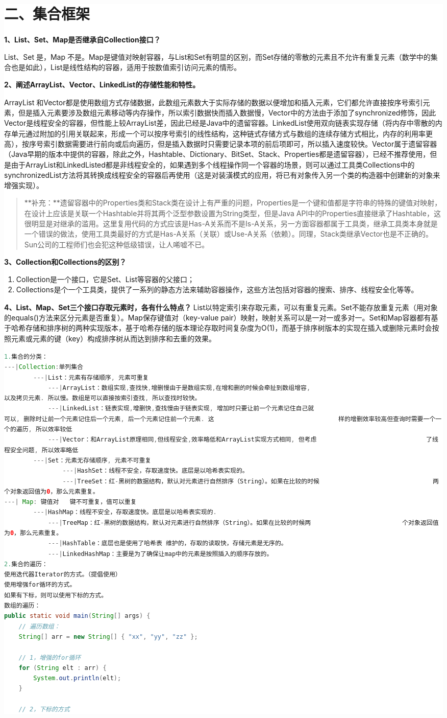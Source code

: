 # 二、集合框架

**1、List、Set、Map是否继承自Collection接口？**

List、Set 是，Map 不是。Map是键值对映射容器，与List和Set有明显的区别，而Set存储的零散的元素且不允许有重复元素（数学中的集合也是如此），List是线性结构的容器，适用于按数值索引访问元素的情形。

**2、阐述ArrayList、Vector、LinkedList的存储性能和特性。**

ArrayList 和Vector都是使用数组方式存储数据，此数组元素数大于实际存储的数据以便增加和插入元素，它们都允许直接按序号索引元素，但是插入元素要涉及数组元素移动等内存操作，所以索引数据快而插入数据慢，Vector中的方法由于添加了synchronized修饰，因此Vector是线程安全的容器，但性能上较ArrayList差，因此已经是Java中的遗留容器。LinkedList使用双向链表实现存储（将内存中零散的内存单元通过附加的引用关联起来，形成一个可以按序号索引的线性结构，这种链式存储方式与数组的连续存储方式相比，内存的利用率更高），按序号索引数据需要进行前向或后向遍历，但是插入数据时只需要记录本项的前后项即可，所以插入速度较快。Vector属于遗留容器（Java早期的版本中提供的容器，除此之外，Hashtable、Dictionary、BitSet、Stack、Properties都是遗留容器），已经不推荐使用，但是由于ArrayList和LinkedListed都是非线程安全的，如果遇到多个线程操作同一个容器的场景，则可以通过工具类Collections中的synchronizedList方法将其转换成线程安全的容器后再使用（这是对装潢模式的应用，将已有对象传入另一个类的构造器中创建新的对象来增强实现）。

> **补充：**遗留容器中的Properties类和Stack类在设计上有严重的问题，Properties是一个键和值都是字符串的特殊的键值对映射，在设计上应该是关联一个Hashtable并将其两个泛型参数设置为String类型，但是Java API中的Properties直接继承了Hashtable，这很明显是对继承的滥用。这里复用代码的方式应该是Has-A关系而不是Is-A关系，另一方面容器都属于工具类，继承工具类本身就是一个错误的做法，使用工具类最好的方式是Has-A关系（关联）或Use-A关系（依赖）。同理，Stack类继承Vector也是不正确的。Sun公司的工程师们也会犯这种低级错误，让人唏嘘不已。

**3、Collection和Collections的区别？**

1. Collection是一个接口，它是Set、List等容器的父接口；
2. Collections是个一个工具类，提供了一系列的静态方法来辅助容器操作，这些方法包括对容器的搜索、排序、线程安全化等等。

**4、List、Map、Set三个接口存取元素时，各有什么特点？**
List以特定索引来存取元素，可以有重复元素。Set不能存放重复元素（用对象的equals()方法来区分元素是否重复）。Map保存键值对（key-value pair）映射，映射关系可以是一对一或多对一。Set和Map容器都有基于哈希存储和排序树的两种实现版本，基于哈希存储的版本理论存取时间复杂度为O(1)，而基于排序树版本的实现在插入或删除元素时会按照元素或元素的键（key）构成排序树从而达到排序和去重的效果。

```java
1.集合的分类：
---|Collection:单列集合
		---|List：元素有存储顺序, 元素可重复
			---|ArrayList：数组实现,查找快,增删慢由于是数组实现,在增和删的时候会牵扯到数组增容,                                   以及拷贝元素. 所以慢。数组是可以直接按索引查找, 所以查找时较快。
	 		---|LinkedList：链表实现,增删快,查找慢由于链表实现, 增加时只要让前一个元素记住自己就                                  可以, 删除时让前一个元素记住后一个元素, 后一个元素记住前一个元素. 这                                  样的增删效率较高但查询时需要一个一个的遍历, 所以效率较低
			---|Vector：和ArrayList原理相同,但线程安全,效率略低和ArrayList实现方式相同, 但考虑                              了线程安全问题, 所以效率略低
		---|Set：元素无存储顺序, 元素不可重复
				---|HashSet：线程不安全，存取速度快。底层是以哈希表实现的。
				---|TreeSet：红-黑树的数据结构，默认对元素进行自然排序（String）。如果在比较的时候						         两个对象返回值为0，那么元素重复。
---| Map: 键值对   键不可重复，值可以重复
		---|HashMap：线程不安全，存取速度快。底层是以哈希表实现的.
			---|TreeMap：红-黑树的数据结构，默认对元素进行自然排序（String）。如果在比较的时候两						    个对象返回值为0，那么元素重复。
			---|HashTable：底层也是使用了哈希表 维护的，存取的读取快，存储元素是无序的。
			---|LinkedHashMap：主要是为了确保让map中的元素是按照插入的顺序存放的。
2.集合的遍历：
使用迭代器Iterator的方式。（提倡使用）
使用增强for循环的方式。
如果有下标，则可以使用下标的方式。
数组的遍历：
public static void main(String[] args) {
	// 遍历数组：
	String[] arr = new String[] { "xx", "yy", "zz" };

	// 1，增强的for循环
	for (String elt : arr) {
		System.out.println(elt);
	}

	// 2，下标的方式
```